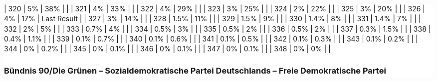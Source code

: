| 320 | 5% | 38% |  |
| 321 | 4% | 33% |  |
| 322 | 4% | 29% |  |
| 323 | 3% | 25% |  |
| 324 | 2% | 22% |  |
| 325 | 3% | 20% |  |
| 326 | 4% | 17% | Last Result |
| 327 | 3% | 14% |  |
| 328 | 1.5% | 11% |  |
| 329 | 1.5% | 9% |  |
| 330 | 1.4% | 8% |  |
| 331 | 1.4% | 7% |  |
| 332 | 2% | 5% |  |
| 333 | 0.7% | 4% |  |
| 334 | 0.5% | 3% |  |
| 335 | 0.5% | 2% |  |
| 336 | 0.5% | 2% |  |
| 337 | 0.3% | 1.5% |  |
| 338 | 0.4% | 1.1% |  |
| 339 | 0.1% | 0.7% |  |
| 340 | 0.1% | 0.6% |  |
| 341 | 0.1% | 0.5% |  |
| 342 | 0.1% | 0.3% |  |
| 343 | 0.1% | 0.2% |  |
| 344 | 0% | 0.2% |  |
| 345 | 0% | 0.1% |  |
| 346 | 0% | 0.1% |  |
| 347 | 0% | 0.1% |  |
| 348 | 0% | 0% |  |

### Bündnis 90/Die Grünen – Sozialdemokratische Partei Deutschlands – Freie Demokratische Partei
